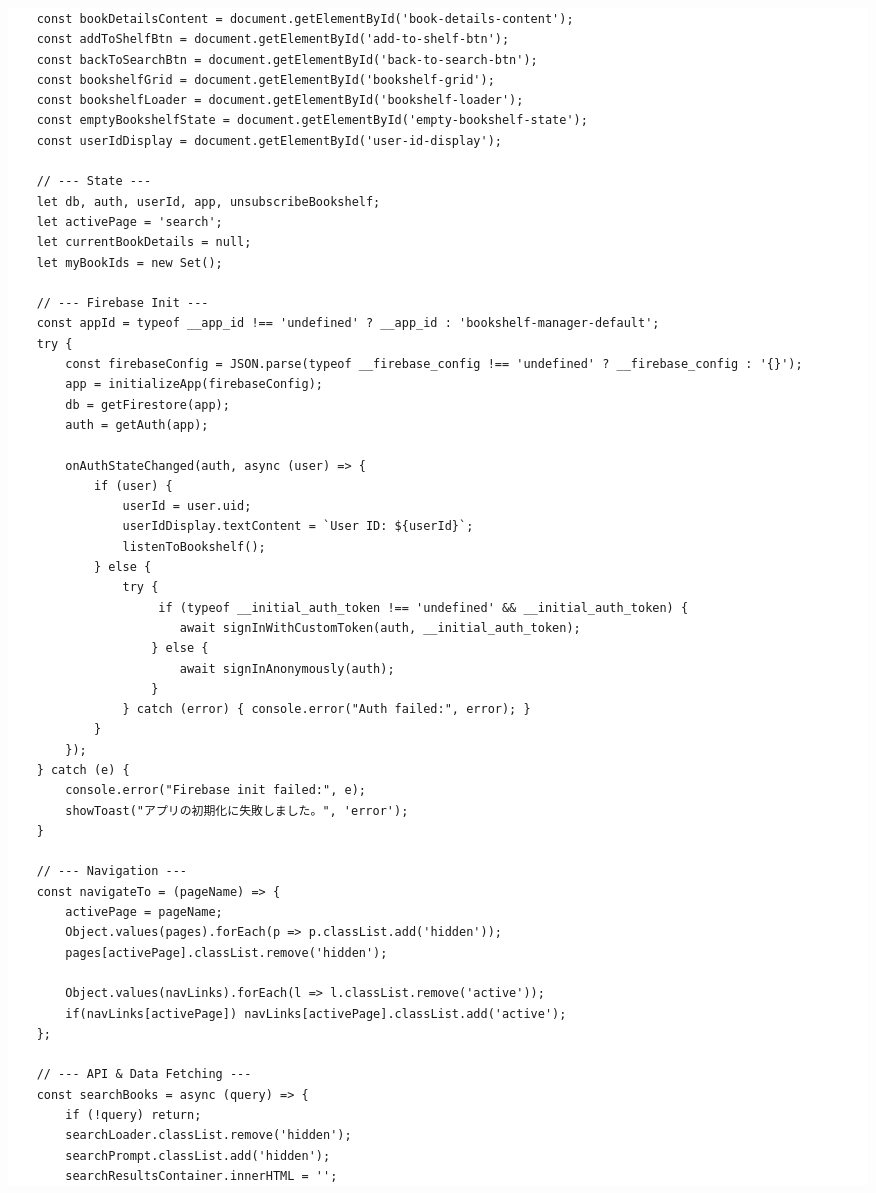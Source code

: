         const bookDetailsContent = document.getElementById('book-details-content');
        const addToShelfBtn = document.getElementById('add-to-shelf-btn');
        const backToSearchBtn = document.getElementById('back-to-search-btn');
        const bookshelfGrid = document.getElementById('bookshelf-grid');
        const bookshelfLoader = document.getElementById('bookshelf-loader');
        const emptyBookshelfState = document.getElementById('empty-bookshelf-state');
        const userIdDisplay = document.getElementById('user-id-display');

        // --- State ---
        let db, auth, userId, app, unsubscribeBookshelf;
        let activePage = 'search';
        let currentBookDetails = null;
        let myBookIds = new Set();

        // --- Firebase Init ---
        const appId = typeof __app_id !== 'undefined' ? __app_id : 'bookshelf-manager-default';
        try {
            const firebaseConfig = JSON.parse(typeof __firebase_config !== 'undefined' ? __firebase_config : '{}');
            app = initializeApp(firebaseConfig);
            db = getFirestore(app);
            auth = getAuth(app);
            
            onAuthStateChanged(auth, async (user) => {
                if (user) {
                    userId = user.uid;
                    userIdDisplay.textContent = `User ID: ${userId}`;
                    listenToBookshelf();
                } else {
                    try {
                         if (typeof __initial_auth_token !== 'undefined' && __initial_auth_token) {
                            await signInWithCustomToken(auth, __initial_auth_token);
                        } else {
                            await signInAnonymously(auth);
                        }
                    } catch (error) { console.error("Auth failed:", error); }
                }
            });
        } catch (e) {
            console.error("Firebase init failed:", e);
            showToast("アプリの初期化に失敗しました。", 'error');
        }

        // --- Navigation ---
        const navigateTo = (pageName) => {
            activePage = pageName;
            Object.values(pages).forEach(p => p.classList.add('hidden'));
            pages[activePage].classList.remove('hidden');

            Object.values(navLinks).forEach(l => l.classList.remove('active'));
            if(navLinks[activePage]) navLinks[activePage].classList.add('active');
        };

        // --- API & Data Fetching ---
        const searchBooks = async (query) => {
            if (!query) return;
            searchLoader.classList.remove('hidden');
            searchPrompt.classList.add('hidden');
            searchResultsContainer.innerHTML = '';
            